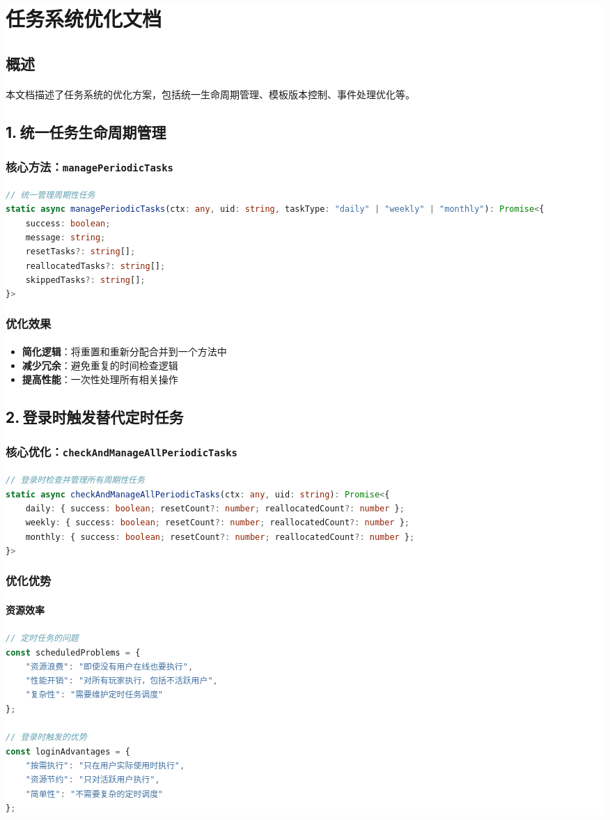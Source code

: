 # 任务系统优化文档

## 概述

本文档描述了任务系统的优化方案，包括统一生命周期管理、模板版本控制、事件处理优化等。

## 1. 统一任务生命周期管理

### 核心方法：`managePeriodicTasks`

```typescript
// 统一管理周期性任务
static async managePeriodicTasks(ctx: any, uid: string, taskType: "daily" | "weekly" | "monthly"): Promise<{
    success: boolean;
    message: string;
    resetTasks?: string[];
    reallocatedTasks?: string[];
    skippedTasks?: string[];
}>
```

### 优化效果

- **简化逻辑**：将重置和重新分配合并到一个方法中
- **减少冗余**：避免重复的时间检查逻辑
- **提高性能**：一次性处理所有相关操作

## 2. 登录时触发替代定时任务

### 核心优化：`checkAndManageAllPeriodicTasks`

```typescript
// 登录时检查并管理所有周期性任务
static async checkAndManageAllPeriodicTasks(ctx: any, uid: string): Promise<{
    daily: { success: boolean; resetCount?: number; reallocatedCount?: number };
    weekly: { success: boolean; resetCount?: number; reallocatedCount?: number };
    monthly: { success: boolean; resetCount?: number; reallocatedCount?: number };
}>
```

### 优化优势

#### **资源效率**
```typescript
// 定时任务的问题
const scheduledProblems = {
    "资源浪费": "即使没有用户在线也要执行",
    "性能开销": "对所有玩家执行，包括不活跃用户",
    "复杂性": "需要维护定时任务调度"
};

// 登录时触发的优势
const loginAdvantages = {
    "按需执行": "只在用户实际使用时执行",
    "资源节约": "只对活跃用户执行",
    "简单性": "不需要复杂的定时调度"
};
```
